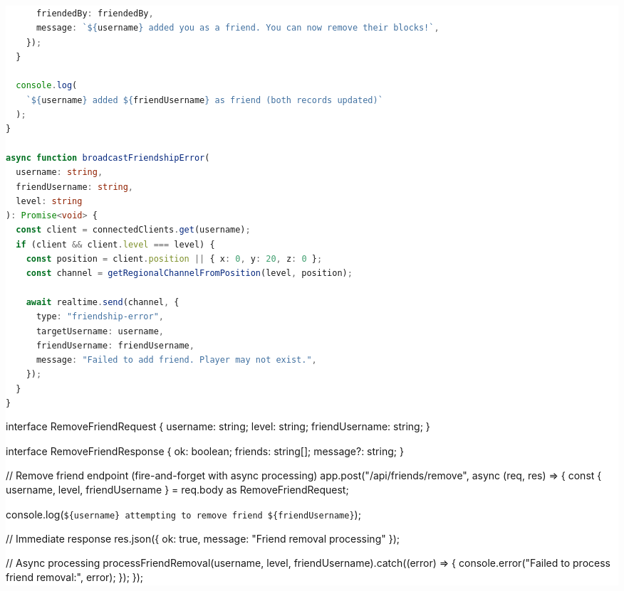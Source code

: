 ```typescript
      friendedBy: friendedBy,
      message: `${username} added you as a friend. You can now remove their blocks!`,
    });
  }

  console.log(
    `${username} added ${friendUsername} as friend (both records updated)`
  );
}

async function broadcastFriendshipError(
  username: string,
  friendUsername: string,
  level: string
): Promise<void> {
  const client = connectedClients.get(username);
  if (client && client.level === level) {
    const position = client.position || { x: 0, y: 20, z: 0 };
    const channel = getRegionalChannelFromPosition(level, position);

    await realtime.send(channel, {
      type: "friendship-error",
      targetUsername: username,
      friendUsername: friendUsername,
      message: "Failed to add friend. Player may not exist.",
    });
  }
}
```

interface RemoveFriendRequest {
username: string;
level: string;
friendUsername: string;
}

interface RemoveFriendResponse {
ok: boolean;
friends: string[];
message?: string;
}

// Remove friend endpoint (fire-and-forget with async processing)
app.post("/api/friends/remove", async (req, res) => {
const { username, level, friendUsername } = req.body as RemoveFriendRequest;

console.log(`${username} attempting to remove friend ${friendUsername}`);

// Immediate response
res.json({ ok: true, message: "Friend removal processing" });

// Async processing
processFriendRemoval(username, level, friendUsername).catch((error) => {
console.error("Failed to process friend removal:", error);
});
});
